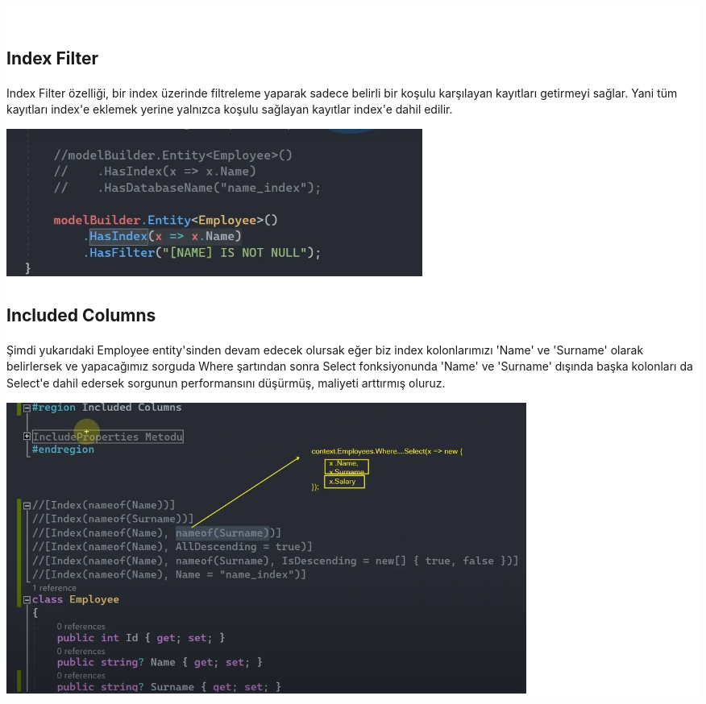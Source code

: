 <br>

## Index Filter
<p>
Index Filter özelliği, bir index üzerinde filtreleme yaparak sadece belirli bir koşulu karşılayan kayıtları getirmeyi sağlar. Yani tüm kayıtları index'e eklemek yerine yalnızca koşulu sağlayan kayıtlar index'e dahil edilir.
</p>

<img src="../img/index-filter.png" width="60%">

<br>

## Included Columns
<p>
Şimdi yukarıdaki Employee entity'sinden devam edecek olursak eğer biz index kolonlarımızı 'Name' ve 'Surname' olarak belirlersek ve yapacağımız sorguda Where şartından sonra Select fonksiyonunda 'Name' ve 'Surname' dışında başka kolonları da Select'e dahil edersek sorgunun performansını düşürmüş, maliyeti arttırmış oluruz.
</p>

<img src="../img/index-include-properties-1.png" width="75%">
